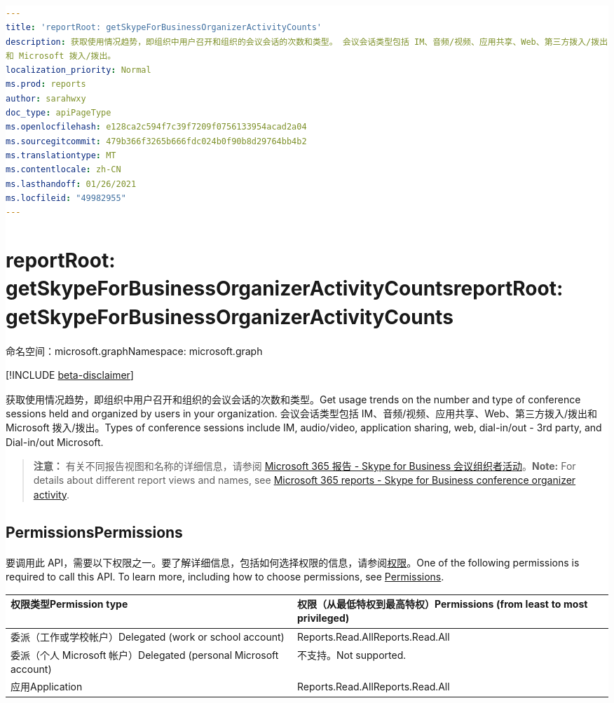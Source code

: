 ```yaml
---
title: 'reportRoot: getSkypeForBusinessOrganizerActivityCounts'
description: 获取使用情况趋势，即组织中用户召开和组织的会议会话的次数和类型。 会议会话类型包括 IM、音频/视频、应用共享、Web、第三方拨入/拨出和 Microsoft 拨入/拨出。
localization_priority: Normal
ms.prod: reports
author: sarahwxy
doc_type: apiPageType
ms.openlocfilehash: e128ca2c594f7c39f7209f0756133954acad2a04
ms.sourcegitcommit: 479b366f3265b666fdc024b0f90b8d29764bb4b2
ms.translationtype: MT
ms.contentlocale: zh-CN
ms.lasthandoff: 01/26/2021
ms.locfileid: "49982955"
---
```

# <a name="reportroot-getskypeforbusinessorganizeractivitycounts"></a><span data-ttu-id="49bc9-104">reportRoot: getSkypeForBusinessOrganizerActivityCounts</span><span class="sxs-lookup"><span data-stu-id="49bc9-104">reportRoot: getSkypeForBusinessOrganizerActivityCounts</span></span>

<span data-ttu-id="49bc9-105">命名空间：microsoft.graph</span><span class="sxs-lookup"><span data-stu-id="49bc9-105">Namespace: microsoft.graph</span></span>

[!INCLUDE [beta-disclaimer](../../includes/beta-disclaimer.md)]

<span data-ttu-id="49bc9-106">获取使用情况趋势，即组织中用户召开和组织的会议会话的次数和类型。</span><span class="sxs-lookup"><span data-stu-id="49bc9-106">Get usage trends on the number and type of conference sessions held and organized by users in your organization.</span></span> <span data-ttu-id="49bc9-107">会议会话类型包括 IM、音频/视频、应用共享、Web、第三方拨入/拨出和 Microsoft 拨入/拨出。</span><span class="sxs-lookup"><span data-stu-id="49bc9-107">Types of conference sessions include IM, audio/video, application sharing, web, dial-in/out - 3rd party, and Dial-in/out Microsoft.</span></span>

> <span data-ttu-id="49bc9-108">**注意：** 有关不同报告视图和名称的详细信息，请参阅 [Microsoft 365 报告 - Skype for Business 会议组织者活动](https://support.office.com/client/Skype-for-Business-Online-conference-organized-activity-03a255d4-0e1d-4b24-b73d-7a62fae36254)。</span><span class="sxs-lookup"><span data-stu-id="49bc9-108">**Note:** For details about different report views and names, see [Microsoft 365 reports - Skype for Business conference organizer activity](https://support.office.com/client/Skype-for-Business-Online-conference-organized-activity-03a255d4-0e1d-4b24-b73d-7a62fae36254).</span></span>

## <a name="permissions"></a><span data-ttu-id="49bc9-109">Permissions</span><span class="sxs-lookup"><span data-stu-id="49bc9-109">Permissions</span></span>

<span data-ttu-id="49bc9-p103">要调用此 API，需要以下权限之一。要了解详细信息，包括如何选择权限的信息，请参阅[权限](/graph/permissions-reference)。</span><span class="sxs-lookup"><span data-stu-id="49bc9-p103">One of the following permissions is required to call this API. To learn more, including how to choose permissions, see [Permissions](/graph/permissions-reference).</span></span>

| <span data-ttu-id="49bc9-112">权限类型</span><span class="sxs-lookup"><span data-stu-id="49bc9-112">Permission type</span></span>                        | <span data-ttu-id="49bc9-113">权限（从最低特权到最高特权）</span><span class="sxs-lookup"><span data-stu-id="49bc9-113">Permissions (from least to most privileged)</span></span> |
| :------------------------------------- | :--------------------------------------- |
| <span data-ttu-id="49bc9-114">委派（工作或学校帐户）</span><span class="sxs-lookup"><span data-stu-id="49bc9-114">Delegated (work or school account)</span></span>     | <span data-ttu-id="49bc9-115">Reports.Read.All</span><span class="sxs-lookup"><span data-stu-id="49bc9-115">Reports.Read.All</span></span>                         |
| <span data-ttu-id="49bc9-116">委派（个人 Microsoft 帐户）</span><span class="sxs-lookup"><span data-stu-id="49bc9-116">Delegated (personal Microsoft account)</span></span> | <span data-ttu-id="49bc9-117">不支持。</span><span class="sxs-lookup"><span data-stu-id="49bc9-117">Not supported.</span></span>                           |
| <span data-ttu-id="49bc9-118">应用</span><span class="sxs-lookup"><span data-stu-id="49bc9-118">Application</span></span>                            | <span data-ttu-id="49bc9-119">Reports.Read.All</span><span class="sxs-lookup"><span data-stu-id="49bc9-119">Reports.Read.All</span></span>                         |
